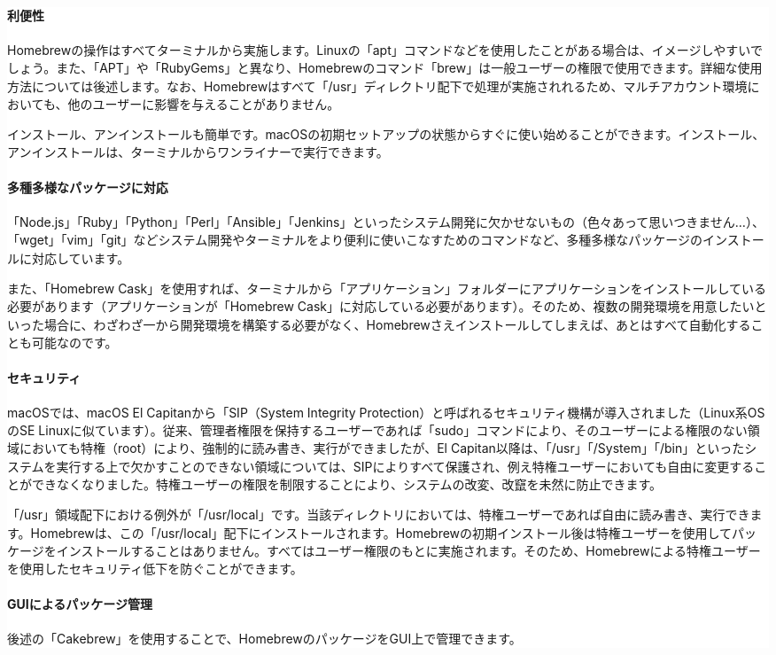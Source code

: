 #### 利便性





Homebrewの操作はすべてターミナルから実施します。Linuxの「apt」コマンドなどを使用したことがある場合は、イメージしやすいでしょう。また、「APT」や「RubyGems」と異なり、Homebrewのコマンド「brew」は一般ユーザーの権限で使用できます。詳細な使用方法については後述します。なお、Homebrewはすべて「/usr」ディレクトリ配下で処理が実施されれるため、マルチアカウント環境においても、他のユーザーに影響を与えることがありません。





インストール、アンインストールも簡単です。macOSの初期セットアップの状態からすぐに使い始めることができます。インストール、アンインストールは、ターミナルからワンライナーで実行できます。





#### 多種多様なパッケージに対応





「Node.js」「Ruby」「Python」「Perl」「Ansible」「Jenkins」といったシステム開発に欠かせないもの（色々あって思いつきません…）、「wget」「vim」「git」などシステム開発やターミナルをより便利に使いこなすためのコマンドなど、多種多様なパッケージのインストールに対応しています。





また、「Homebrew Cask」を使用すれば、ターミナルから「アプリケーション」フォルダーにアプリケーションをインストールしている必要があります（アプリケーションが「Homebrew Cask」に対応している必要があります）。そのため、複数の開発環境を用意したいといった場合に、わざわざ一から開発環境を構築する必要がなく、Homebrewさえインストールしてしまえば、あとはすべて自動化することも可能なのです。





#### セキュリティ





macOSでは、macOS El Capitanから「SIP（System Integrity Protection）と呼ばれるセキュリティ機構が導入されました（Linux系OSのSE Linuxに似ています）。従来、管理者権限を保持するユーザーであれば「sudo」コマンドにより、そのユーザーによる権限のない領域においても特権（root）により、強制的に読み書き、実行ができましたが、El Capitan以降は、「/usr」「/System」「/bin」といったシステムを実行する上で欠かすことのできない領域については、SIPによりすべて保護され、例え特権ユーザーにおいても自由に変更することができなくなりました。特権ユーザーの権限を制限することにより、システムの改変、改竄を未然に防止できます。





「/usr」領域配下における例外が「/usr/local」です。当該ディレクトリにおいては、特権ユーザーであれば自由に読み書き、実行できます。Homebrewは、この「/usr/local」配下にインストールされます。Homebrewの初期インストール後は特権ユーザーを使用してパッケージをインストールすることはありません。すべてはユーザー権限のもとに実施されます。そのため、Homebrewによる特権ユーザーを使用したセキュリティ低下を防ぐことができます。





#### GUIによるパッケージ管理





後述の「Cakebrew」を使用することで、HomebrewのパッケージをGUI上で管理できます。
